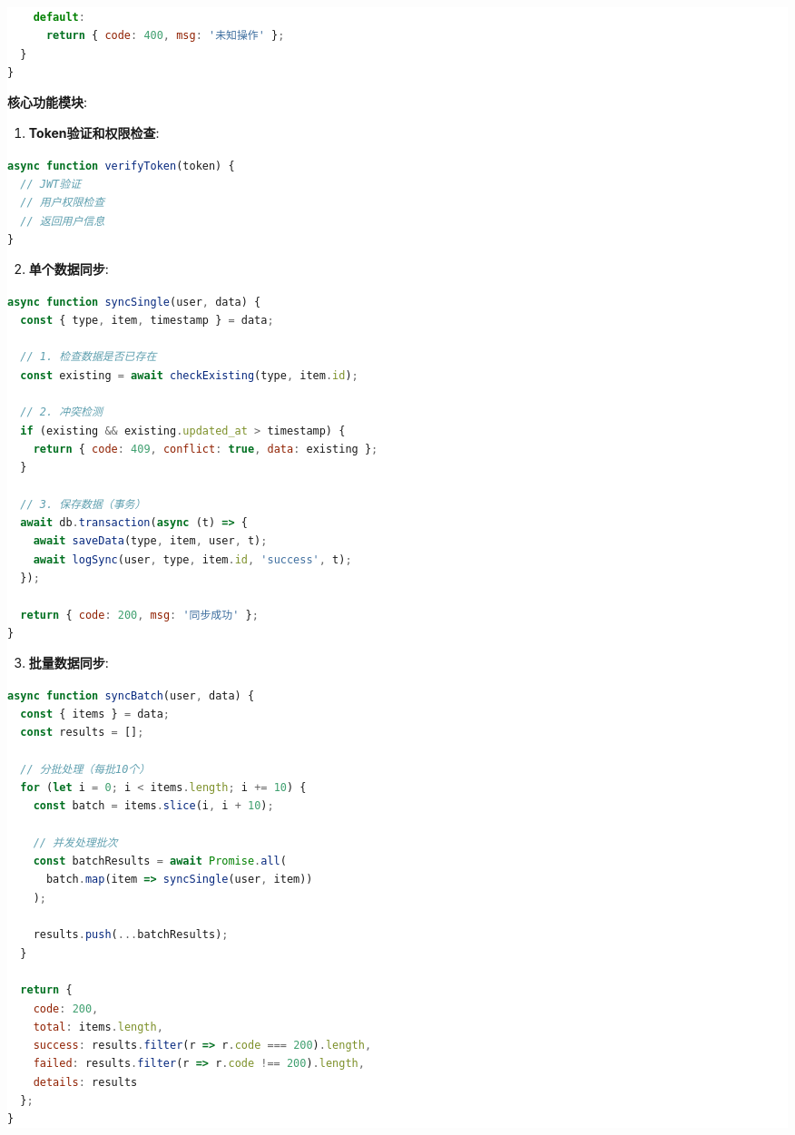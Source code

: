 ```javascript
    default:
      return { code: 400, msg: '未知操作' };
  }
}
```

**核心功能模块**:

1. **Token验证和权限检查**:
```javascript
async function verifyToken(token) {
  // JWT验证
  // 用户权限检查
  // 返回用户信息
}
```

2. **单个数据同步**:
```javascript
async function syncSingle(user, data) {
  const { type, item, timestamp } = data;
  
  // 1. 检查数据是否已存在
  const existing = await checkExisting(type, item.id);
  
  // 2. 冲突检测
  if (existing && existing.updated_at > timestamp) {
    return { code: 409, conflict: true, data: existing };
  }
  
  // 3. 保存数据（事务）
  await db.transaction(async (t) => {
    await saveData(type, item, user, t);
    await logSync(user, type, item.id, 'success', t);
  });
  
  return { code: 200, msg: '同步成功' };
}
```

3. **批量数据同步**:
```javascript
async function syncBatch(user, data) {
  const { items } = data;
  const results = [];
  
  // 分批处理（每批10个）
  for (let i = 0; i < items.length; i += 10) {
    const batch = items.slice(i, i + 10);
    
    // 并发处理批次
    const batchResults = await Promise.all(
      batch.map(item => syncSingle(user, item))
    );
    
    results.push(...batchResults);
  }
  
  return {
    code: 200,
    total: items.length,
    success: results.filter(r => r.code === 200).length,
    failed: results.filter(r => r.code !== 200).length,
    details: results
  };
}
```